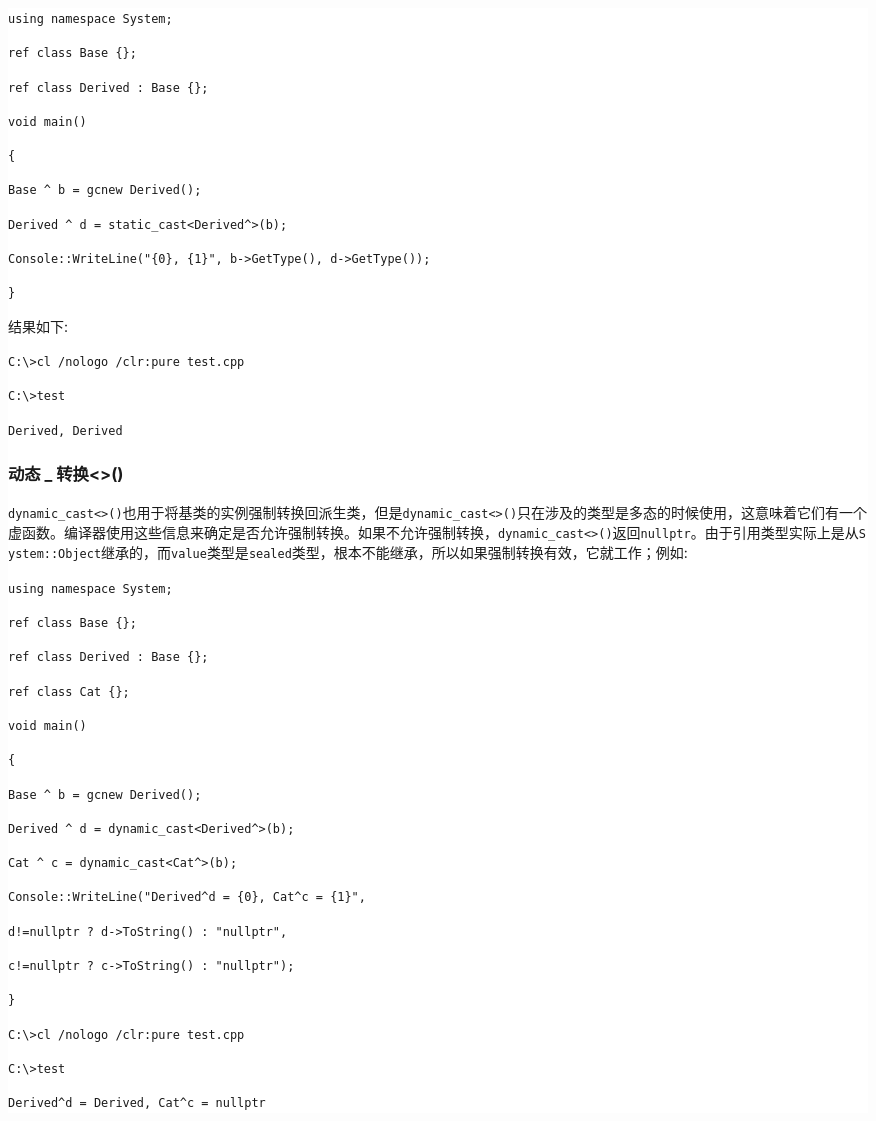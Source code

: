 `using namespace System;`

`ref class Base {};`

`ref class Derived : Base {};`

`void main()`

`{`

`Base ^ b = gcnew Derived();`

`Derived ^ d = static_cast<Derived^>(b);`

`Console::WriteLine("{0}, {1}", b->GetType(), d->GetType());`

`}`

结果如下:

`C:\>cl /nologo /clr:pure test.cpp`

`C:\>test`

`Derived, Derived`

### 动态 _ 转换<>()

`dynamic_cast<>()`也用于将基类的实例强制转换回派生类，但是`dynamic_cast<>()`只在涉及的类型是多态的时候使用，这意味着它们有一个虚函数。编译器使用这些信息来确定是否允许强制转换。如果不允许强制转换，`dynamic_cast<>()`返回`nullptr`。由于引用类型实际上是从`System::Object`继承的，而`value`类型是`sealed`类型，根本不能继承，所以如果强制转换有效，它就工作；例如:

`using namespace System;`

`ref class Base {};`

`ref class Derived : Base {};`

`ref class Cat {};`

`void main()`

`{`

`Base ^ b = gcnew Derived();`

`Derived ^ d = dynamic_cast<Derived^>(b);`

`Cat ^ c = dynamic_cast<Cat^>(b);`

`Console::WriteLine("Derived^d = {0}, Cat^c = {1}",`

`d!=nullptr ? d->ToString() : "nullptr",`

`c!=nullptr ? c->ToString() : "nullptr");`

`}`

`C:\>cl /nologo /clr:pure test.cpp`

`C:\>test`

`Derived^d = Derived, Cat^c = nullptr`
